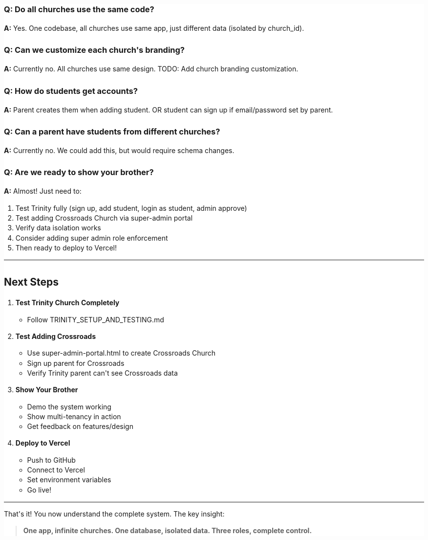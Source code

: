 ### Q: Do all churches use the same code?
**A:** Yes. One codebase, all churches use same app, just different data (isolated by church_id).

### Q: Can we customize each church's branding?
**A:** Currently no. All churches use same design. TODO: Add church branding customization.

### Q: How do students get accounts?
**A:** Parent creates them when adding student. OR student can sign up if email/password set by parent.

### Q: Can a parent have students from different churches?
**A:** Currently no. We could add this, but would require schema changes.

### Q: Are we ready to show your brother?
**A:** Almost! Just need to:
1. Test Trinity fully (sign up, add student, login as student, admin approve)
2. Test adding Crossroads Church via super-admin portal
3. Verify data isolation works
4. Consider adding super admin role enforcement
5. Then ready to deploy to Vercel!

---

## Next Steps

1. **Test Trinity Church Completely**
   - Follow TRINITY_SETUP_AND_TESTING.md

2. **Test Adding Crossroads**
   - Use super-admin-portal.html to create Crossroads Church
   - Sign up parent for Crossroads
   - Verify Trinity parent can't see Crossroads data

3. **Show Your Brother**
   - Demo the system working
   - Show multi-tenancy in action
   - Get feedback on features/design

4. **Deploy to Vercel**
   - Push to GitHub
   - Connect to Vercel
   - Set environment variables
   - Go live!

---

That's it! You now understand the complete system. The key insight:

> **One app, infinite churches. One database, isolated data. Three roles, complete control.**
